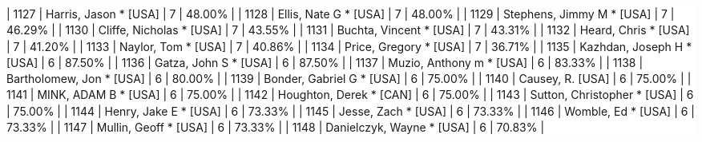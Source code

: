 | 1127 | Harris, Jason \* [USA] | 7 | 48.00% |
| 1128 | Ellis, Nate G \* [USA] | 7 | 48.00% |
| 1129 | Stephens, Jimmy M \* [USA] | 7 | 46.29% |
| 1130 | Cliffe, Nicholas \* [USA] | 7 | 43.55% |
| 1131 | Buchta, Vincent \* [USA] | 7 | 43.31% |
| 1132 | Heard, Chris \* [USA] | 7 | 41.20% |
| 1133 | Naylor, Tom \* [USA] | 7 | 40.86% |
| 1134 | Price, Gregory \* [USA] | 7 | 36.71% |
| 1135 | Kazhdan, Joseph H \* [USA] | 6 | 87.50% |
| 1136 | Gatza, John S \* [USA] | 6 | 87.50% |
| 1137 | Muzio, Anthony m \* [USA] | 6 | 83.33% |
| 1138 | Bartholomew, Jon \* [USA] | 6 | 80.00% |
| 1139 | Bonder, Gabriel G \* [USA] | 6 | 75.00% |
| 1140 | Causey, R. [USA] | 6 | 75.00% |
| 1141 | MINK, ADAM B \* [USA] | 6 | 75.00% |
| 1142 | Houghton, Derek \* [CAN] | 6 | 75.00% |
| 1143 | Sutton, Christopher \* [USA] | 6 | 75.00% |
| 1144 | Henry, Jake E \* [USA] | 6 | 73.33% |
| 1145 | Jesse, Zach \* [USA] | 6 | 73.33% |
| 1146 | Womble, Ed \* [USA] | 6 | 73.33% |
| 1147 | Mullin, Geoff \* [USA] | 6 | 73.33% |
| 1148 | Danielczyk, Wayne \* [USA] | 6 | 70.83% |
